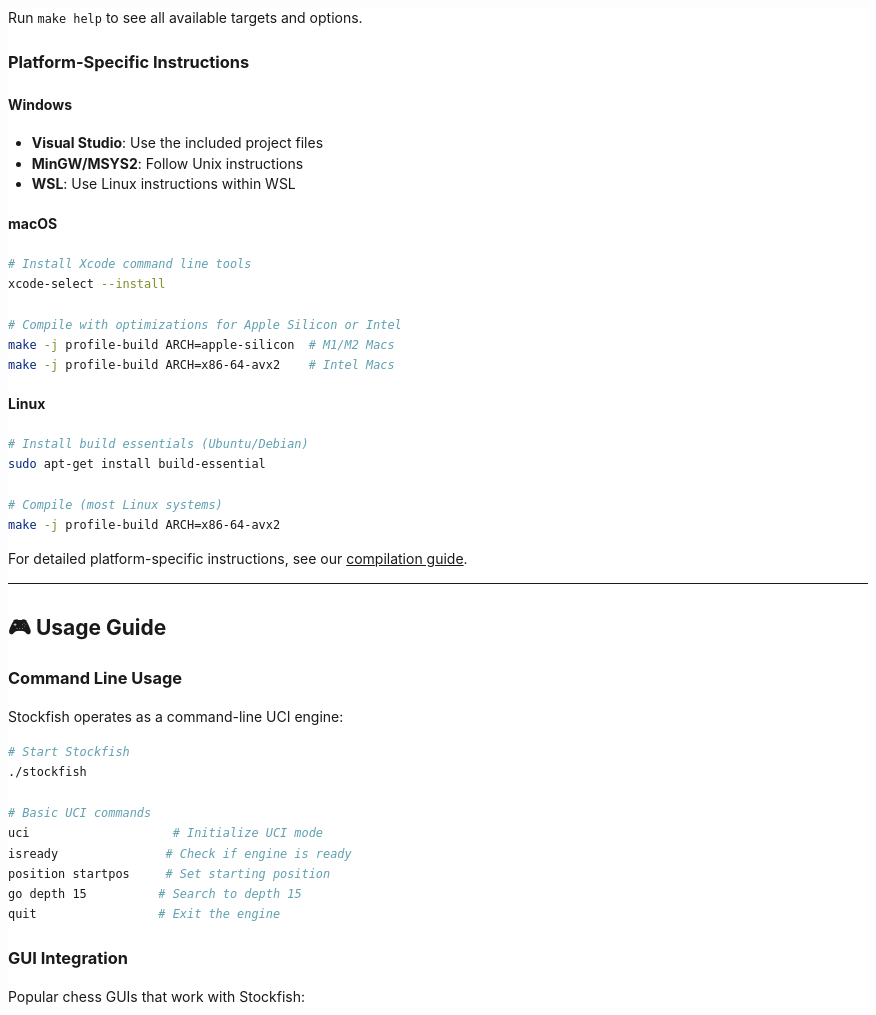 Run `make help` to see all available targets and options.

### Platform-Specific Instructions

#### Windows
- **Visual Studio**: Use the included project files
- **MinGW/MSYS2**: Follow Unix instructions
- **WSL**: Use Linux instructions within WSL

#### macOS
```bash
# Install Xcode command line tools
xcode-select --install

# Compile with optimizations for Apple Silicon or Intel
make -j profile-build ARCH=apple-silicon  # M1/M2 Macs
make -j profile-build ARCH=x86-64-avx2    # Intel Macs
```

#### Linux
```bash
# Install build essentials (Ubuntu/Debian)
sudo apt-get install build-essential

# Compile (most Linux systems)
make -j profile-build ARCH=x86-64-avx2
```

For detailed platform-specific instructions, see our [compilation guide][wiki-compile-link].

---

## 🎮 Usage Guide

### Command Line Usage

Stockfish operates as a command-line UCI engine:

```bash
# Start Stockfish
./stockfish

# Basic UCI commands
uci                    # Initialize UCI mode
isready               # Check if engine is ready
position startpos     # Set starting position
go depth 15          # Search to depth 15
quit                 # Exit the engine
```

### GUI Integration

Popular chess GUIs that work with Stockfish:


[authors-link]:       https://github.com/official-stockfish/Stockfish/blob/master/AUTHORS
[build-link]:         https://github.com/official-stockfish/Stockfish/actions/workflows/stockfish.yml
[commits-link]:       https://github.com/official-stockfish/Stockfish/commits/master
[discord-link]:       https://discord.gg/GWDRS3kU6R
[issue-link]:         https://github.com/official-stockfish/Stockfish/issues/new?assignees=&labels=&template=BUG-REPORT.yml
[discussions-link]:   https://github.com/official-stockfish/Stockfish/discussions/new
[fishtest-link]:      https://tests.stockfishchess.org/tests
[guideline-link]:     https://github.com/official-stockfish/fishtest/wiki/Creating-my-first-test
[license-link]:       https://github.com/official-stockfish/Stockfish/blob/master/Copying.txt
[programming-link]:   https://www.chessprogramming.org/Main_Page
[programmingsf-link]: https://www.chessprogramming.org/Stockfish
[readme-link]:        https://github.com/official-stockfish/Stockfish/blob/master/README.md
[release-link]:       https://github.com/official-stockfish/Stockfish/releases/latest
[src-link]:           https://github.com/official-stockfish/Stockfish/tree/master/src
[stockfish128-logo]:  https://stockfishchess.org/images/logo/icon_128x128.png
[uci-link]:           https://backscattering.de/chess/uci/
[website-link]:       https://stockfishchess.org
[website-blog-link]:  https://stockfishchess.org/blog/
[wiki-link]:          https://github.com/official-stockfish/Stockfish/wiki
[wiki-compile-link]:  https://github.com/official-stockfish/Stockfish/wiki/Compiling-from-source
[wiki-uci-link]:      https://github.com/official-stockfish/Stockfish/wiki/UCI-&-Commands
[wiki-usage-link]:    https://github.com/official-stockfish/Stockfish/wiki/Download-and-usage
[worker-link]:        https://github.com/official-stockfish/fishtest/wiki/Running-the-worker
[lc0-data-link]:      https://storage.lczero.org/files/training_data
[odbl-link]:          https://opendatacommons.org/licenses/odbl/odbl-10.txt
[build-badge]:        https://img.shields.io/github/actions/workflow/status/official-stockfish/Stockfish/stockfish.yml?branch=master&style=for-the-badge&label=stockfish&logo=github
[commits-badge]:      https://img.shields.io/github/commits-since/official-stockfish/Stockfish/latest?style=for-the-badge
[discord-badge]:      https://img.shields.io/discord/435943710472011776?style=for-the-badge&label=discord&logo=Discord
[fishtest-badge]:     https://img.shields.io/website?style=for-the-badge&down_color=red&down_message=Offline&label=Fishtest&up_color=success&up_message=Online&url=https%3A%2F%2Ftests.stockfishchess.org%2Ftests%2Ffinished
[license-badge]:      https://img.shields.io/github/license/official-stockfish/Stockfish?style=for-the-badge&label=license&color=success
[release-badge]:      https://img.shields.io/github/v/release/official-stockfish/Stockfish?style=for-the-badge&label=official%20release
[website-badge]:      https://img.shields.io/website?style=for-the-badge&down_color=red&down_message=Offline&label=website&up_color=success&up_message=Online&url=https%3A%2F%2Fstockfishchess.org
